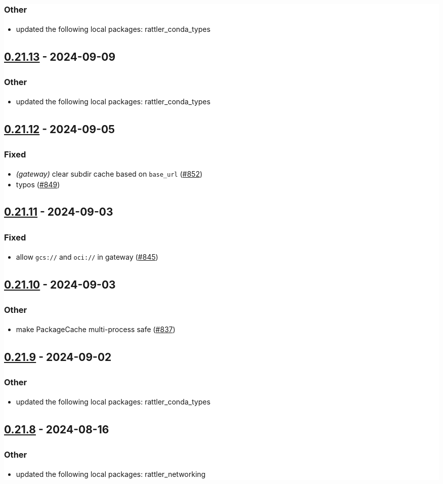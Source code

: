 ### Other

- updated the following local packages: rattler_conda_types

## [0.21.13](https://github.com/conda/rattler/compare/rattler_repodata_gateway-v0.21.12...rattler_repodata_gateway-v0.21.13) - 2024-09-09

### Other

- updated the following local packages: rattler_conda_types

## [0.21.12](https://github.com/conda/rattler/compare/rattler_repodata_gateway-v0.21.11...rattler_repodata_gateway-v0.21.12) - 2024-09-05

### Fixed
- *(gateway)* clear subdir cache based on `base_url` ([#852](https://github.com/conda/rattler/pull/852))
- typos ([#849](https://github.com/conda/rattler/pull/849))

## [0.21.11](https://github.com/conda/rattler/compare/rattler_repodata_gateway-v0.21.10...rattler_repodata_gateway-v0.21.11) - 2024-09-03

### Fixed
- allow `gcs://` and `oci://` in gateway ([#845](https://github.com/conda/rattler/pull/845))

## [0.21.10](https://github.com/conda/rattler/compare/rattler_repodata_gateway-v0.21.9...rattler_repodata_gateway-v0.21.10) - 2024-09-03

### Other
- make PackageCache multi-process safe ([#837](https://github.com/conda/rattler/pull/837))

## [0.21.9](https://github.com/conda/rattler/compare/rattler_repodata_gateway-v0.21.8...rattler_repodata_gateway-v0.21.9) - 2024-09-02

### Other
- updated the following local packages: rattler_conda_types

## [0.21.8](https://github.com/conda/rattler/compare/rattler_repodata_gateway-v0.21.7...rattler_repodata_gateway-v0.21.8) - 2024-08-16

### Other
- updated the following local packages: rattler_networking
